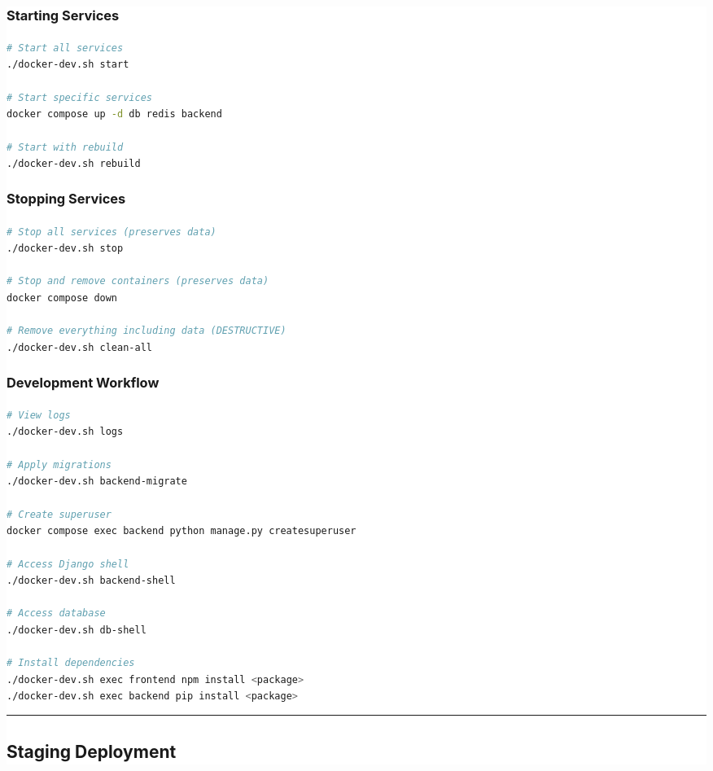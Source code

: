 ### Starting Services

```bash
# Start all services
./docker-dev.sh start

# Start specific services
docker compose up -d db redis backend

# Start with rebuild
./docker-dev.sh rebuild
```

### Stopping Services

```bash
# Stop all services (preserves data)
./docker-dev.sh stop

# Stop and remove containers (preserves data)
docker compose down

# Remove everything including data (DESTRUCTIVE)
./docker-dev.sh clean-all
```

### Development Workflow

```bash
# View logs
./docker-dev.sh logs

# Apply migrations
./docker-dev.sh backend-migrate

# Create superuser
docker compose exec backend python manage.py createsuperuser

# Access Django shell
./docker-dev.sh backend-shell

# Access database
./docker-dev.sh db-shell

# Install dependencies
./docker-dev.sh exec frontend npm install <package>
./docker-dev.sh exec backend pip install <package>
```

---

## Staging Deployment
